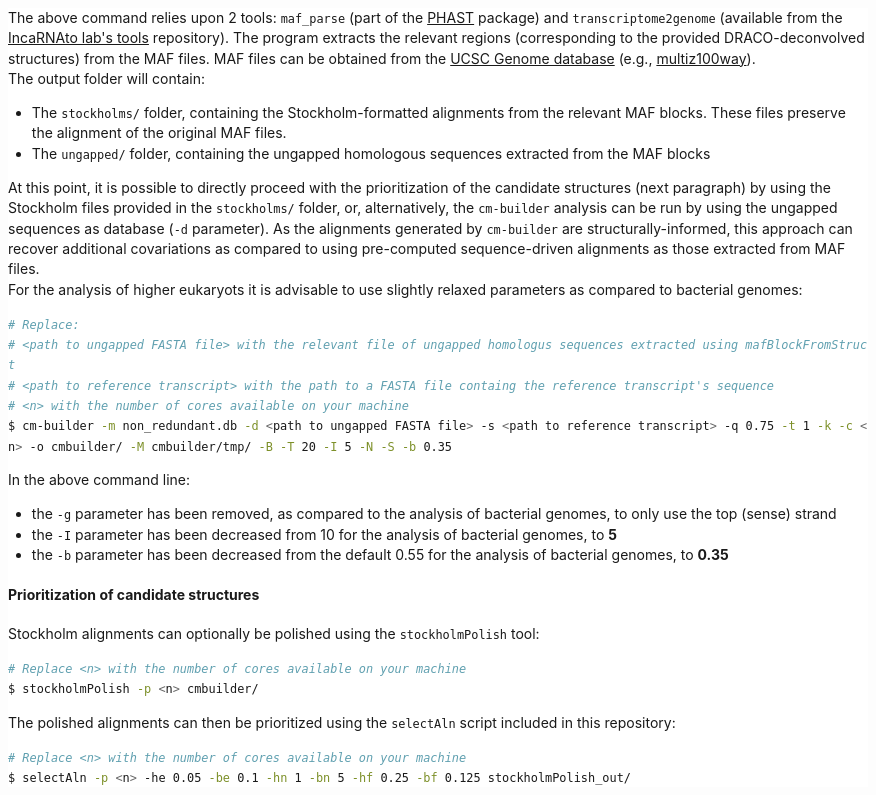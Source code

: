 ```bash
```

The above command relies upon 2 tools: `maf_parse` (part of the [PHAST](http://compgen.cshl.edu/phast/) package) and `transcriptome2genome` (available from the [IncaRNAto lab's tools](https://github.com/dincarnato/labtools) repository). The program extracts the relevant regions (corresponding to the provided DRACO-deconvolved structures) from the MAF files. MAF files can be obtained from the [UCSC Genome database](https://hgdownload.soe.ucsc.edu/goldenPath/hg38/) (e.g., [multiz100way](https://hgdownload.soe.ucsc.edu/goldenPath/hg38/multiz100way/maf/)).</br>
The output folder will contain:

- The `stockholms/` folder, containing the Stockholm-formatted alignments from the relevant MAF blocks. These files preserve the alignment of the original MAF files.
- The `ungapped/` folder, containing the ungapped homologous sequences extracted from the MAF blocks

At this point, it is possible to directly proceed with the prioritization of the candidate structures (next paragraph) by using the Stockholm files provided in the `stockholms/` folder, or, alternatively, the `cm-builder` analysis can be run by using the ungapped sequences as database (`-d` parameter). As the alignments generated by `cm-builder` are structurally-informed, this approach can recover additional covariations as compared to using pre-computed sequence-driven alignments as those extracted from MAF files.<br/>
For the analysis of higher eukaryots it is advisable to use slightly relaxed parameters as compared to bacterial genomes:

```bash
# Replace:
# <path to ungapped FASTA file> with the relevant file of ungapped homologus sequences extracted using mafBlockFromStruct
# <path to reference transcript> with the path to a FASTA file containg the reference transcript's sequence
# <n> with the number of cores available on your machine
$ cm-builder -m non_redundant.db -d <path to ungapped FASTA file> -s <path to reference transcript> -q 0.75 -t 1 -k -c <n> -o cmbuilder/ -M cmbuilder/tmp/ -B -T 20 -I 5 -N -S -b 0.35
```

In the above command line:

- the `-g` parameter has been removed, as compared to the analysis of bacterial genomes, to only use the top (sense) strand
- the `-I` parameter has been decreased from 10 for the analysis of bacterial genomes, to __5__
- the `-b` parameter has been decreased from the default 0.55 for the analysis of bacterial genomes, to __0.35__


#### Prioritization of candidate structures
Stockholm alignments can optionally be polished using the `stockholmPolish` tool:

```bash
# Replace <n> with the number of cores available on your machine
$ stockholmPolish -p <n> cmbuilder/
```

The polished alignments can then be prioritized using the `selectAln` script included in this repository:

```bash
# Replace <n> with the number of cores available on your machine
$ selectAln -p <n> -he 0.05 -be 0.1 -hn 1 -bn 5 -hf 0.25 -bf 0.125 stockholmPolish_out/
```
